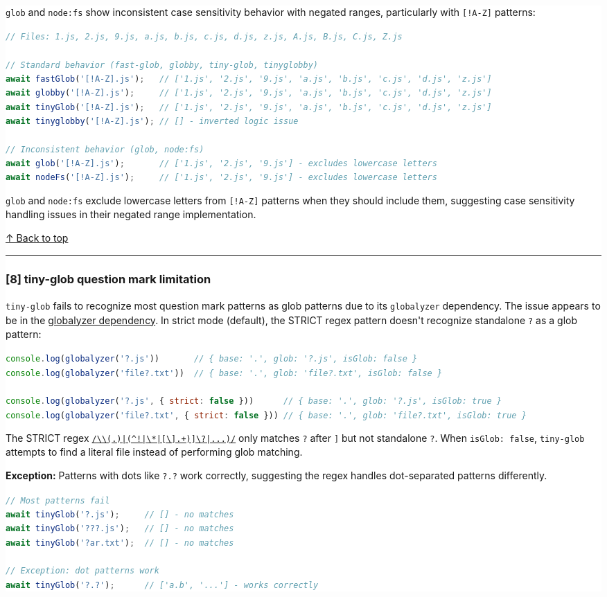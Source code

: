 `glob` and `node:fs` show inconsistent case sensitivity behavior with negated ranges, particularly with `[!A-Z]` patterns:

```javascript
// Files: 1.js, 2.js, 9.js, a.js, b.js, c.js, d.js, z.js, A.js, B.js, C.js, Z.js

// Standard behavior (fast-glob, globby, tiny-glob, tinyglobby)
await fastGlob('[!A-Z].js');   // ['1.js', '2.js', '9.js', 'a.js', 'b.js', 'c.js', 'd.js', 'z.js']
await globby('[!A-Z].js');     // ['1.js', '2.js', '9.js', 'a.js', 'b.js', 'c.js', 'd.js', 'z.js']
await tinyGlob('[!A-Z].js');   // ['1.js', '2.js', '9.js', 'a.js', 'b.js', 'c.js', 'd.js', 'z.js']
await tinyglobby('[!A-Z].js'); // [] - inverted logic issue

// Inconsistent behavior (glob, node:fs)
await glob('[!A-Z].js');       // ['1.js', '2.js', '9.js'] - excludes lowercase letters
await nodeFs('[!A-Z].js');     // ['1.js', '2.js', '9.js'] - excludes lowercase letters
```

`glob` and `node:fs` exclude lowercase letters from `[!A-Z]` patterns when they should include them, suggesting case sensitivity handling issues in their negated range implementation.

[↑ Back to top](#feature-comparison-matrix)

---

### [8] tiny-glob question mark limitation

`tiny-glob` fails to recognize most question mark patterns as glob patterns due to its `globalyzer` dependency. The issue appears to be in the [globalyzer dependency](https://www.npmjs.com/package/globalyzer). In strict mode (default), the STRICT regex pattern doesn't recognize standalone `?` as a glob pattern:

```javascript
console.log(globalyzer('?.js'))       // { base: '.', glob: '?.js', isGlob: false }
console.log(globalyzer('file?.txt'))  // { base: '.', glob: 'file?.txt', isGlob: false }

console.log(globalyzer('?.js', { strict: false }))      // { base: '.', glob: '?.js', isGlob: true }
console.log(globalyzer('file?.txt', { strict: false })) // { base: '.', glob: 'file?.txt', isGlob: true }
```

The STRICT regex [`/\\(.)|(^!|\*|[\].+)]\?|...)/`](https://github.com/terkelg/globalyzer/blob/master/src/index.js#L3) only matches `?` after `]` but not standalone `?`. When `isGlob: false`, `tiny-glob` attempts to find a literal file instead of performing glob matching.

**Exception:** Patterns with dots like `?.?` work correctly, suggesting the regex handles dot-separated patterns differently.

```javascript
// Most patterns fail
await tinyGlob('?.js');     // [] - no matches
await tinyGlob('???.js');   // [] - no matches
await tinyGlob('?ar.txt');  // [] - no matches

// Exception: dot patterns work
await tinyGlob('?.?');      // ['a.b', '...'] - works correctly
```


[`fast-glob`]: https://github.com/mrmlnc/fast-glob
[`glob`]: https://github.com/isaacs/node-glob
[`globby`]: https://github.com/sindresorhus/globby
[`tiny-glob`]: https://github.com/terkelg/tiny-glob
[`tinyglobby`]: https://github.com/SuperchupuDev/tinyglobby
[`node:fs`]: https://nodejs.org/api/fs.html#fsglobpattern-options-callback
[Glob Primer]: https://github.com/isaacs/node-glob#glob-primer
[Bash Manual - Pattern Matching]: https://www.gnu.org/software/bash/manual/html_node/Pattern-Matching.html
[Minimatch]: https://github.com/isaacs/minimatch
[POSIX.1-2017 Pattern Matching]: https://pubs.opengroup.org/onlinepubs/9699919799/utilities/V3_chap02.html#tag_18_13_01
[globalyzer]: https://www.npmjs.com/package/globalyzer
[globrex]: https://www.npmjs.com/package/globrex
[picomatch]: https://www.npmjs.com/package/picomatch